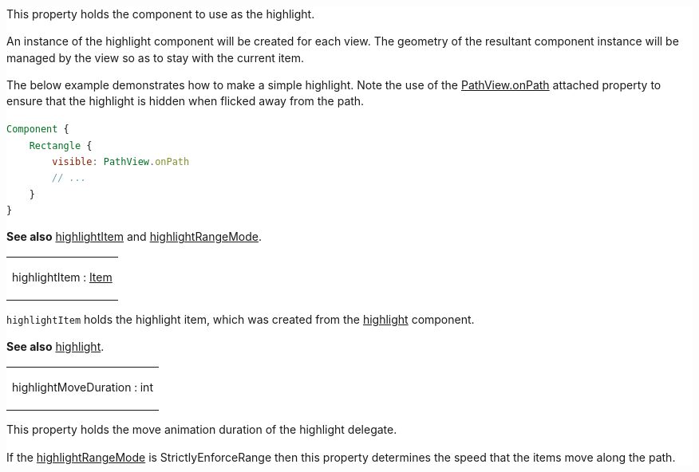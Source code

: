 This property holds the component to use as the highlight.

An instance of the highlight component will be created for each view. The geometry of the resultant component instance will be managed by the view so as to stay with the current item.

The below example demonstrates how to make a simple highlight. Note the use of the [PathView.onPath](#onPath-attached-prop) attached property to ensure that the highlight is hidden when flicked away from the path.

``` qml
Component {
    Rectangle {
        visible: PathView.onPath
        // ...
    }
}
```

**See also** [highlightItem](#highlightItem-prop) and [highlightRangeMode](#highlightRangeMode-prop).

<table>
<colgroup>
<col width="100%" />
</colgroup>
<tbody>
<tr class="odd">
<td><p><span id="highlightItem-prop"></span><span class="name">highlightItem</span> : <span class="type"><a href="QtQuick.Item.md">Item</a></span></p></td>
</tr>
</tbody>
</table>

`highlightItem` holds the highlight item, which was created from the [highlight](https://developer.ubuntu.comapps/qml/sdk-15.04.6/QtQuick.views/#highlight) component.

**See also** [highlight](https://developer.ubuntu.comapps/qml/sdk-15.04.6/QtQuick.views/#highlight).

<table>
<colgroup>
<col width="100%" />
</colgroup>
<tbody>
<tr class="odd">
<td><p><span id="highlightMoveDuration-prop"></span><span class="name">highlightMoveDuration</span> : <span class="type">int</span></p></td>
</tr>
</tbody>
</table>

This property holds the move animation duration of the highlight delegate.

If the [highlightRangeMode](#highlightRangeMode-prop) is StrictlyEnforceRange then this property determines the speed that the items move along the path.
